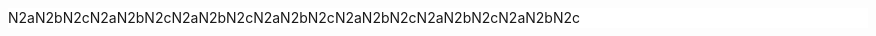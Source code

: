 <path transform="translate(44,48)" d="M0,0L0,-6"></path><path transform="translate(65,48)" d="M0,0L0,-6"></path><path transform="translate(86,48)" d="M0,0L0,-6"></path></g><g fill="none" stroke="currentColor" transform="translate(458,0)"><path transform="translate(44,48)" d="M0,0L0,-6"></path><path transform="translate(65,48)" d="M0,0L0,-6"></path><path transform="translate(86,48)" d="M0,0L0,-6"></path></g></g><g aria-label="x-axis tick label" transform="translate(9.5,-9)"><g text-anchor="end" transform="translate(2,0)"><text y="0.32em" transform="translate(44,48) rotate(90)">N2a</text><text y="0.32em" transform="translate(65,48) rotate(90)">N2b</text><text y="0.32em" transform="translate(86,48) rotate(90)">N2c</text></g><g text-anchor="end" transform="translate(78,0)"><text y="0.32em" transform="translate(44,48) rotate(90)">N2a</text><text y="0.32em" transform="translate(65,48) rotate(90)">N2b</text><text y="0.32em" transform="translate(86,48) rotate(90)">N2c</text></g><g text-anchor="end" transform="translate(154,0)"><text y="0.32em" transform="translate(44,48) rotate(90)">N2a</text><text y="0.32em" transform="translate(65,48) rotate(90)">N2b</text><text y="0.32em" transform="translate(86,48) rotate(90)">N2c</text></g><g text-anchor="end" transform="translate(230,0)"><text y="0.32em" transform="translate(44,48) rotate(90)">N2a</text><text y="0.32em" transform="translate(65,48) rotate(90)">N2b</text><text y="0.32em" transform="translate(86,48) rotate(90)">N2c</text></g><g text-anchor="end" transform="translate(306,0)"><text y="0.32em" transform="translate(44,48) rotate(90)">N2a</text><text y="0.32em" transform="translate(65,48) rotate(90)">N2b</text><text y="0.32em" transform="translate(86,48) rotate(90)">N2c</text></g><g text-anchor="end" transform="translate(382,0)"><text y="0.32em" transform="translate(44,48) rotate(90)">N2a</text><text y="0.32em" transform="translate(65,48) rotate(90)">N2b</text><text y="0.32em" transform="translate(86,48) rotate(90)">N2c</text></g><g text-anchor="end" transform="translate(458,0)"><text y="0.32em" transform="translate(44,48) rotate(90)">N2a</text><text y="0.32em" transform="translate(65,48) rotate(90)">N2b</text><text y="0.32em" transform="translate(86,48) rotate(90)">N2c</text></g></g><g aria-label="x-axis label" transform="translate(0,-45)"><text y="0.71em" transform="translate(304,48)"></text></g><g aria-label="frame"><rect fill="none" stroke="currentColor" x="40" y="48" width="68" height="370" transform="translate(2,0)"></rect><rect fill="none" stroke="currentColor" x="40" y="48" width="68" height="370" transform="translate(78,0)"></rect><rect fill="none" stroke="currentColor" x="40" y="48" width="68" height="370" transform="translate(154,0)"></rect><rect fill="none" stroke="currentColor" x="40" y="48" width="68" height="370" transform="translate(230,0)"></rect><rect fill="none" stroke="currentColor" x="40" y="48" width="68" height="370" transform="translate(306,0)"></rect><rect fill="none" stroke="currentColor" x="40" y="48" width="68" height="370" transform="translate(382,0)"></rect><rect fill="none" stroke="currentColor" x="40" y="48" width="68" height="370" transform="translate(458,0)"></rect></g><g aria-label="bar"><g transform="translate(2,0)"><rect x="44" width="19" y="418" height="0" fill="#e41a1c"></rect><rect x="65" width="19" y="418" height="0" fill="#377eb8"></rect><rect x="86" width="19" y="418" height="0" fill="#4daf4a"></rect></g><g transform="translate(78,0)"><rect x="44" width="19" y="356.33333333333337" height="61.66666666666663" fill="#e41a1c"></rect><rect x="65" width="19" y="418" height="0" fill="#377eb8"></rect><rect x="86" width="19" y="356.33333333333337" height="61.66666666666663" fill="#4daf4a"></rect></g><g transform="translate(154,0)"><rect x="44" width="19" y="418" height="0" fill="#e41a1c"></rect><rect x="65" width="19" y="418" height="0" fill="#377eb8"></rect><rect x="86" width="19" y="418" height="0" fill="#4daf4a"></rect></g><g transform="translate(230,0)"><rect x="44" width="19" y="171.33333333333334" height="246.66666666666666" fill="#e41a1c"></rect><rect x="65" width="19" y="233" height="185" fill="#377eb8"></rect><rect x="86" width="19" y="109.66666666666666" height="308.33333333333337" fill="#4daf4a"></rect></g><g transform="translate(306,0)"><rect x="44" width="19" y="48" height="370" fill="#e41a1c"></rect><rect x="65" width="19" y="233" height="185" fill="#377eb8"></rect><rect x="86" width="19" y="294.6666666666667" height="123.33333333333331" fill="#4daf4a"></rect></g><g transform="translate(382,0)"><rect x="44" width="19" y="171.33333333333334" height="246.66666666666666" fill="#e41a1c"></rect><rect x="65" width="19" y="171.33333333333334" height="246.66666666666666" fill="#377eb8"></rect><rect x="86" width="19" y="48" height="370" fill="#4daf4a"></rect></g><g transform="translate(458,0)"><rect x="44" width="19" y="418" height="0" fill="#e41a1c"></rect><rect x="65" width="19" y="109.66666666666666" height="308.33333333333337" fill="#377eb8"></rect><rect x="86" width="19" y="356.33333333333337" height="61.66666666666663" fill="#4daf4a"></rect></g></g></svg>
